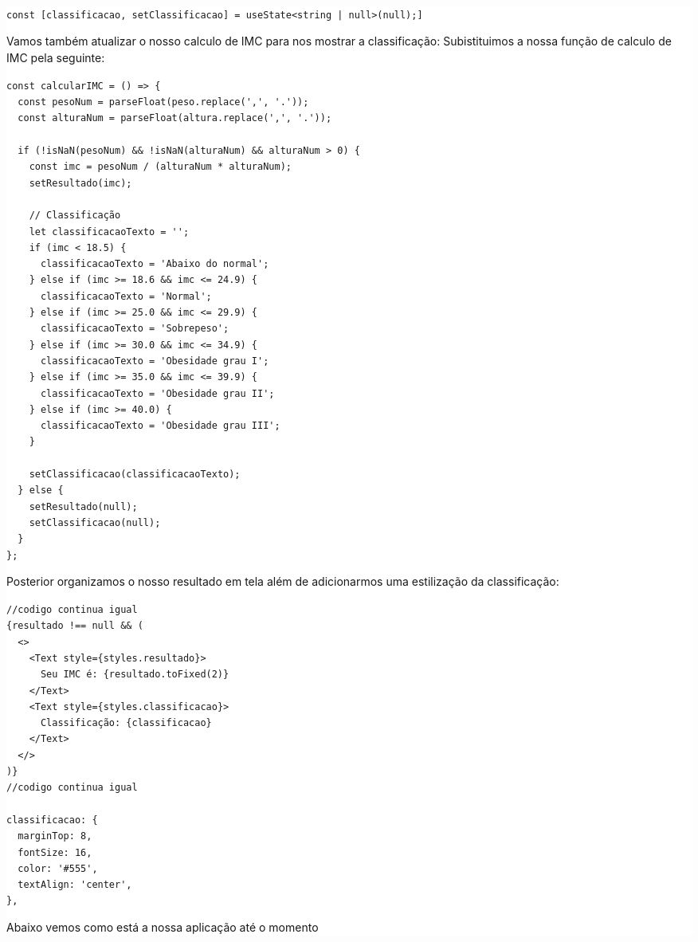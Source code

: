 ```tsx
const [classificacao, setClassificacao] = useState<string | null>(null);]
```

Vamos também atualizar o nosso calculo de IMC para nos mostrar a classificação:
Subistituimos a nossa função de calculo de IMC pela seguinte: 

```tsx
const calcularIMC = () => {
  const pesoNum = parseFloat(peso.replace(',', '.'));
  const alturaNum = parseFloat(altura.replace(',', '.'));

  if (!isNaN(pesoNum) && !isNaN(alturaNum) && alturaNum > 0) {
    const imc = pesoNum / (alturaNum * alturaNum);
    setResultado(imc);

    // Classificação
    let classificacaoTexto = '';
    if (imc < 18.5) {
      classificacaoTexto = 'Abaixo do normal';
    } else if (imc >= 18.6 && imc <= 24.9) {
      classificacaoTexto = 'Normal';
    } else if (imc >= 25.0 && imc <= 29.9) {
      classificacaoTexto = 'Sobrepeso';
    } else if (imc >= 30.0 && imc <= 34.9) {
      classificacaoTexto = 'Obesidade grau I';
    } else if (imc >= 35.0 && imc <= 39.9) {
      classificacaoTexto = 'Obesidade grau II';
    } else if (imc >= 40.0) {
      classificacaoTexto = 'Obesidade grau III';
    }

    setClassificacao(classificacaoTexto);
  } else {
    setResultado(null);
    setClassificacao(null);
  }
};
```

Posterior organizamos o nosso resultado em tela além de adicionarmos uma estilização da classificação:

```tsx
//codigo continua igual
{resultado !== null && (
  <>
    <Text style={styles.resultado}>
      Seu IMC é: {resultado.toFixed(2)}
    </Text>
    <Text style={styles.classificacao}>
      Classificação: {classificacao}
    </Text>
  </>
)}
//codigo continua igual

classificacao: {
  marginTop: 8,
  fontSize: 16,
  color: '#555',
  textAlign: 'center',
},
```
Abaixo vemos como está a nossa aplicação até o momento
